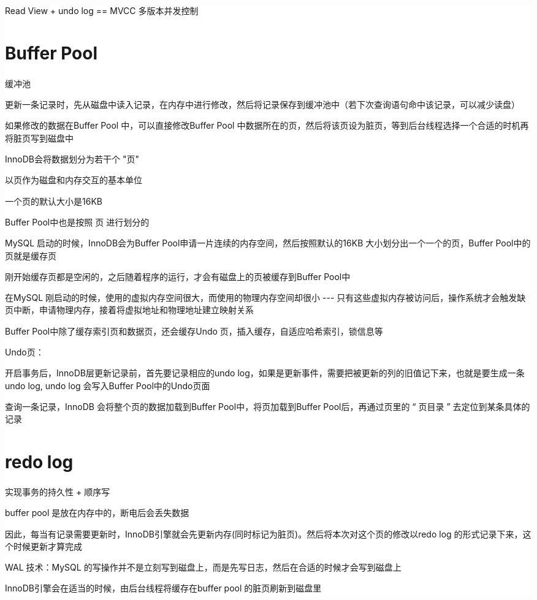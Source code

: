 


Read View + undo log == MVCC 多版本并发控制



# Buffer Pool

缓冲池

更新一条记录时，先从磁盘中读入记录，在内存中进行修改，然后将记录保存到缓冲池中（若下次查询语句命中该记录，可以减少读盘）



如果修改的数据在Buffer Pool 中，可以直接修改Buffer Pool 中数据所在的页，然后将该页设为脏页，等到后台线程选择一个合适的时机再将脏页写到磁盘中



InnoDB会将数据划分为若干个 "页"

以页作为磁盘和内存交互的基本单位

一个页的默认大小是16KB

Buffer Pool中也是按照 页 进行划分的

MySQL 启动的时候，InnoDB会为Buffer Pool申请一片连续的内存空间，然后按照默认的16KB 大小划分出一个一个的页，Buffer Pool中的页就是缓存页

刚开始缓存页都是空闲的，之后随着程序的运行，才会有磁盘上的页被缓存到Buffer Pool中





在MySQL 刚启动的时候，使用的虚拟内存空间很大，而使用的物理内存空间却很小 --- 只有这些虚拟内存被访问后，操作系统才会触发缺页中断，申请物理内存，接着将虚拟地址和物理地址建立映射关系



Buffer Pool中除了缓存索引页和数据页，还会缓存Undo 页，插入缓存，自适应哈希索引，锁信息等



Undo页：

开启事务后，InnoDB层更新记录前，首先要记录相应的undo log，如果是更新事件，需要把被更新的列的旧值记下来，也就是要生成一条undo log, undo log 会写入Buffer Pool中的Undo页面 



查询一条记录，InnoDB 会将整个页的数据加载到Buffer Pool中，将页加载到Buffer Pool后，再通过页里的 “ 页目录 ” 去定位到某条具体的记录 



# redo log

实现事务的持久性 + 顺序写

buffer pool 是放在内存中的，断电后会丢失数据

因此，每当有记录需要更新时，InnoDB引擎就会先更新内存(同时标记为脏页)。然后将本次对这个页的修改以redo log 的形式记录下来，这个时候更新才算完成



WAL 技术：MySQL 的写操作并不是立刻写到磁盘上，而是先写日志，然后在合适的时候才会写到磁盘上

InnoDB引擎会在适当的时候，由后台线程将缓存在buffer pool 的脏页刷新到磁盘里
